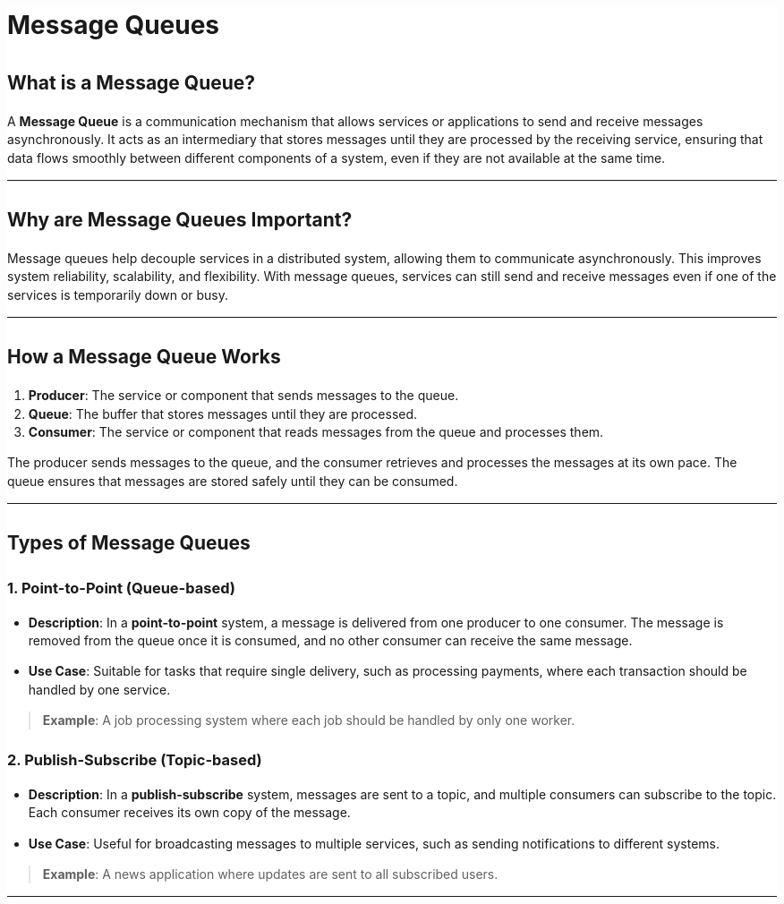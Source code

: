 # Message Queues

## What is a Message Queue?

A **Message Queue** is a communication mechanism that allows services or applications to send and receive messages asynchronously. It acts as an intermediary that stores messages until they are processed by the receiving service, ensuring that data flows smoothly between different components of a system, even if they are not available at the same time.

---

## Why are Message Queues Important?

Message queues help decouple services in a distributed system, allowing them to communicate asynchronously. This improves system reliability, scalability, and flexibility. With message queues, services can still send and receive messages even if one of the services is temporarily down or busy.

---

## How a Message Queue Works

1. **Producer**: The service or component that sends messages to the queue.
2. **Queue**: The buffer that stores messages until they are processed.
3. **Consumer**: The service or component that reads messages from the queue and processes them.

The producer sends messages to the queue, and the consumer retrieves and processes the messages at its own pace. The queue ensures that messages are stored safely until they can be consumed.

---

## Types of Message Queues

### 1. **Point-to-Point (Queue-based)**

- **Description**: In a **point-to-point** system, a message is delivered from one producer to one consumer. The message is removed from the queue once it is consumed, and no other consumer can receive the same message.

- **Use Case**: Suitable for tasks that require single delivery, such as processing payments, where each transaction should be handled by one service.

> **Example**: A job processing system where each job should be handled by only one worker.

### 2. **Publish-Subscribe (Topic-based)**

- **Description**: In a **publish-subscribe** system, messages are sent to a topic, and multiple consumers can subscribe to the topic. Each consumer receives its own copy of the message.

- **Use Case**: Useful for broadcasting messages to multiple services, such as sending notifications to different systems.

> **Example**: A news application where updates are sent to all subscribed users.

---